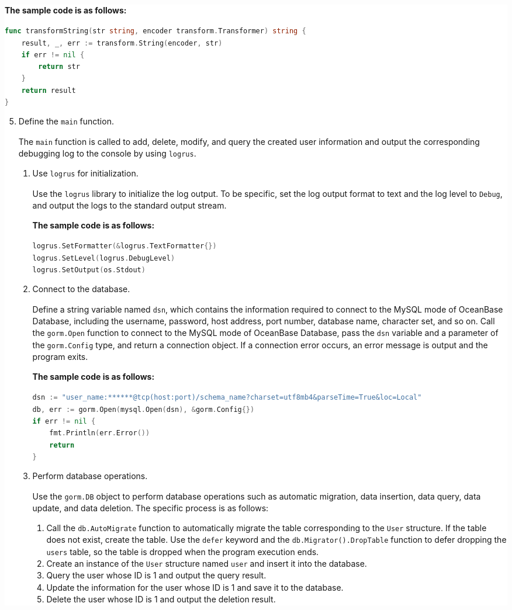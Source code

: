    **The sample code is as follows:**

   ```go
   func transformString(str string, encoder transform.Transformer) string {
       result, _, err := transform.String(encoder, str)
       if err != nil {
           return str
       }
       return result
   }
   ```

5. Define the `main` function.

   The `main` function is called to add, delete, modify, and query the created user information and output the corresponding debugging log to the console by using `logrus`.

   1. Use `logrus` for initialization.

      Use the `logrus` library to initialize the log output. To be specific, set the log output format to text and the log level to `Debug`, and output the logs to the standard output stream.

      **The sample code is as follows:**

      ```go
      logrus.SetFormatter(&logrus.TextFormatter{})
      logrus.SetLevel(logrus.DebugLevel)
      logrus.SetOutput(os.Stdout)
      ```

   2. Connect to the database.

      Define a string variable named `dsn`, which contains the information required to connect to the MySQL mode of OceanBase Database, including the username, password, host address, port number, database name, character set, and so on. Call the `gorm.Open` function to connect to the MySQL mode of OceanBase Database, pass the `dsn` variable and a parameter of the `gorm.Config` type, and return a connection object. If a connection error occurs, an error message is output and the program exits.

      **The sample code is as follows:**

      ```go
      dsn := "user_name:******@tcp(host:port)/schema_name?charset=utf8mb4&parseTime=True&loc=Local"
      db, err := gorm.Open(mysql.Open(dsn), &gorm.Config{})
      if err != nil {
          fmt.Println(err.Error())
          return
      }
      ```

   3. Perform database operations.

      Use the `gorm.DB` object to perform database operations such as automatic migration, data insertion, data query, data update, and data deletion. The specific process is as follows:

      1. Call the `db.AutoMigrate` function to automatically migrate the table corresponding to the `User` structure. If the table does not exist, create the table. Use the `defer` keyword and the `db.Migrator().DropTable` function to defer dropping the `users` table, so the table is dropped when the program execution ends.
      2. Create an instance of the `User` structure named `user` and insert it into the database.
      3. Query the user whose ID is 1 and output the query result.
      4. Update the information for the user whose ID is 1 and save it to the database.
      5. Delete the user whose ID is 1 and output the deletion result.
